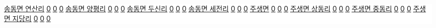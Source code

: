 
  <tr class="item">
    <td><a href="전라북도남원시송동면연산리">송동면 연산리</a></td>
    <td><a href="전라북도남원시송동면연산리">0</a></td>
    <td><a href="전라북도남원시송동면연산리">0</a></td>
    <td><a href="전라북도남원시송동면연산리">0</a></td>
  </tr>
    

  <tr class="item">
    <td><a href="전라북도남원시송동면양평리">송동면 양평리</a></td>
    <td><a href="전라북도남원시송동면양평리">0</a></td>
    <td><a href="전라북도남원시송동면양평리">0</a></td>
    <td><a href="전라북도남원시송동면양평리">0</a></td>
  </tr>
    

  <tr class="item">
    <td><a href="전라북도남원시송동면두신리">송동면 두신리</a></td>
    <td><a href="전라북도남원시송동면두신리">0</a></td>
    <td><a href="전라북도남원시송동면두신리">0</a></td>
    <td><a href="전라북도남원시송동면두신리">0</a></td>
  </tr>
    

  <tr class="item">
    <td><a href="전라북도남원시송동면세전리">송동면 세전리</a></td>
    <td><a href="전라북도남원시송동면세전리">0</a></td>
    <td><a href="전라북도남원시송동면세전리">0</a></td>
    <td><a href="전라북도남원시송동면세전리">0</a></td>
  </tr>
    

  <tr class="item">
    <td><a href="전라북도남원시주생면">주생면</a></td>
    <td><a href="전라북도남원시주생면">0</a></td>
    <td><a href="전라북도남원시주생면">0</a></td>
    <td><a href="전라북도남원시주생면">0</a></td>
  </tr>
    

  <tr class="item">
    <td><a href="전라북도남원시주생면상동리">주생면 상동리</a></td>
    <td><a href="전라북도남원시주생면상동리">0</a></td>
    <td><a href="전라북도남원시주생면상동리">0</a></td>
    <td><a href="전라북도남원시주생면상동리">0</a></td>
  </tr>
    

  <tr class="item">
    <td><a href="전라북도남원시주생면중동리">주생면 중동리</a></td>
    <td><a href="전라북도남원시주생면중동리">0</a></td>
    <td><a href="전라북도남원시주생면중동리">0</a></td>
    <td><a href="전라북도남원시주생면중동리">0</a></td>
  </tr>
    

  <tr class="item">
    <td><a href="전라북도남원시주생면지당리">주생면 지당리</a></td>
    <td><a href="전라북도남원시주생면지당리">0</a></td>
    <td><a href="전라북도남원시주생면지당리">0</a></td>
    <td><a href="전라북도남원시주생면지당리">0</a></td>
  </tr>
    